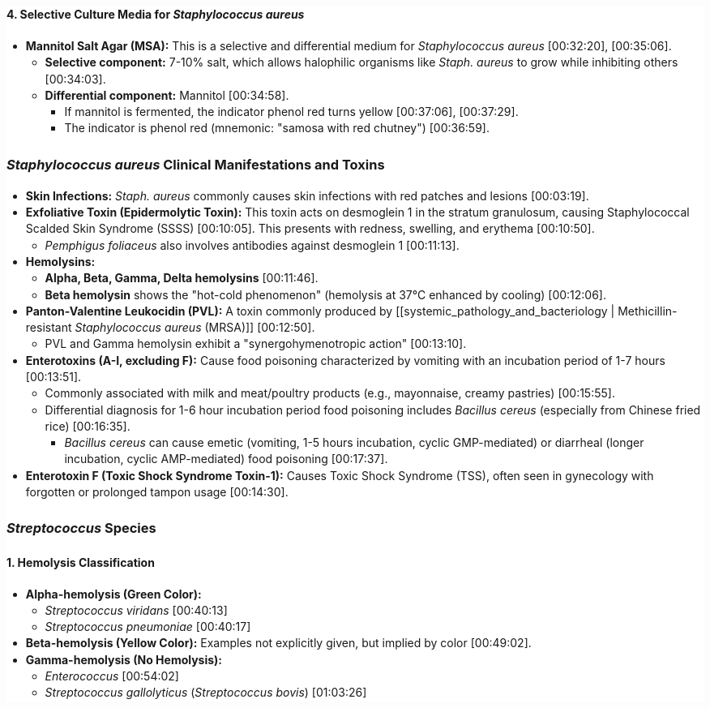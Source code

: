 #### 4. Selective Culture Media for *Staphylococcus aureus*
*   **Mannitol Salt Agar (MSA):** This is a selective and differential medium for *Staphylococcus aureus* <a class="yt-timestamp" data-t="00:32:20">[00:32:20]</a>, <a class="yt-timestamp" data-t="00:35:06">[00:35:06]</a>.
    *   **Selective component:** 7-10% salt, which allows halophilic organisms like *Staph. aureus* to grow while inhibiting others <a class="yt-timestamp" data-t="00:34:03">[00:34:03]</a>.
    *   **Differential component:** Mannitol <a class="yt-timestamp" data-t="00:34:58">[00:34:58]</a>.
        *   If mannitol is fermented, the indicator phenol red turns yellow <a class="yt-timestamp" data-t="00:37:06">[00:37:06]</a>, <a class="yt-timestamp" data-t="00:37:29">[00:37:29]</a>.
        *   The indicator is phenol red (mnemonic: "samosa with red chutney") <a class="yt-timestamp" data-t="00:36:59">[00:36:59]</a>.

### *Staphylococcus aureus* Clinical Manifestations and Toxins
*   **Skin Infections:** *Staph. aureus* commonly causes skin infections with red patches and lesions <a class="yt-timestamp" data-t="00:03:19">[00:03:19]</a>.
*   **Exfoliative Toxin (Epidermolytic Toxin):** This toxin acts on desmoglein 1 in the stratum granulosum, causing Staphylococcal Scalded Skin Syndrome (SSSS) <a class="yt-timestamp" data-t="00:10:05">[00:10:05]</a>. This presents with redness, swelling, and erythema <a class="yt-timestamp" data-t="00:10:50">[00:10:50]</a>.
    *   *Pemphigus foliaceus* also involves antibodies against desmoglein 1 <a class="yt-timestamp" data-t="00:11:13">[00:11:13]</a>.
*   **Hemolysins:**
    *   **Alpha, Beta, Gamma, Delta hemolysins** <a class="yt-timestamp" data-t="00:11:46">[00:11:46]</a>.
    *   **Beta hemolysin** shows the "hot-cold phenomenon" (hemolysis at 37°C enhanced by cooling) <a class="yt-timestamp" data-t="00:12:06">[00:12:06]</a>.
*   **Panton-Valentine Leukocidin (PVL):** A toxin commonly produced by [[systemic_pathology_and_bacteriology | Methicillin-resistant *Staphylococcus aureus* (MRSA)]] <a class="yt-timestamp" data-t="00:12:50">[00:12:50]</a>.
    *   PVL and Gamma hemolysin exhibit a "synergohymenotropic action" <a class="yt-timestamp" data-t="00:13:10">[00:13:10]</a>.
*   **Enterotoxins (A-I, excluding F):** Cause food poisoning characterized by vomiting with an incubation period of 1-7 hours <a class="yt-timestamp" data-t="00:13:51">[00:13:51]</a>.
    *   Commonly associated with milk and meat/poultry products (e.g., mayonnaise, creamy pastries) <a class="yt-timestamp" data-t="00:15:55">[00:15:55]</a>.
    *   Differential diagnosis for 1-6 hour incubation period food poisoning includes *Bacillus cereus* (especially from Chinese fried rice) <a class="yt-timestamp" data-t="00:16:35">[00:16:35]</a>.
        *   *Bacillus cereus* can cause emetic (vomiting, 1-5 hours incubation, cyclic GMP-mediated) or diarrheal (longer incubation, cyclic AMP-mediated) food poisoning <a class="yt-timestamp" data-t="00:17:37">[00:17:37]</a>.
*   **Enterotoxin F (Toxic Shock Syndrome Toxin-1):** Causes Toxic Shock Syndrome (TSS), often seen in gynecology with forgotten or prolonged tampon usage <a class="yt-timestamp" data-t="00:14:30">[00:14:30]</a>.

### *Streptococcus* Species

#### 1. Hemolysis Classification
*   **Alpha-hemolysis (Green Color):**
    *   *Streptococcus viridans* <a class="yt-timestamp" data-t="00:40:13">[00:40:13]</a>
    *   *Streptococcus pneumoniae* <a class="yt-timestamp" data-t="00:40:17">[00:40:17]</a>
*   **Beta-hemolysis (Yellow Color):** Examples not explicitly given, but implied by color <a class="yt-timestamp" data-t="00:49:02">[00:49:02]</a>.
*   **Gamma-hemolysis (No Hemolysis):**
    *   *Enterococcus* <a class="yt-timestamp" data-t="00:54:02">[00:54:02]</a>
    *   *Streptococcus gallolyticus* (*Streptococcus bovis*) <a class="yt-timestamp" data-t="01:03:26">[01:03:26]</a>
